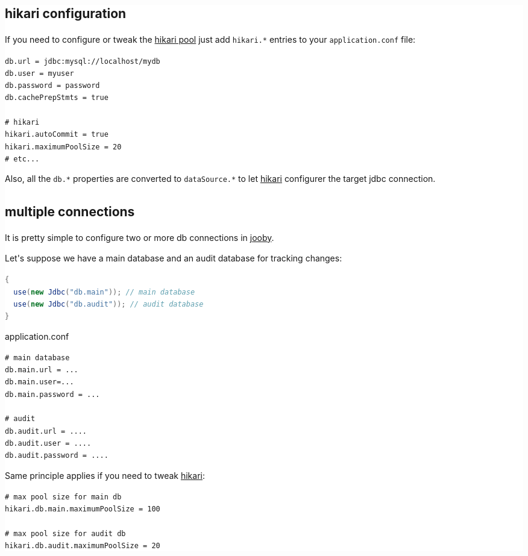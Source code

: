## hikari configuration
If you need to configure or tweak the [hikari pool](https://github.com/brettwooldridge/HikariCP) just add ```hikari.*``` entries to your ```application.conf``` file:

```properties
db.url = jdbc:mysql://localhost/mydb
db.user = myuser
db.password = password
db.cachePrepStmts = true

# hikari
hikari.autoCommit = true
hikari.maximumPoolSize = 20
# etc...
```

Also, all the ```db.*``` properties are converted to ```dataSource.*``` to let [hikari](https://github.com/brettwooldridge/HikariCP) configurer the target jdbc connection.


## multiple connections
It is pretty simple to configure two or more db connections in [jooby](http://jooby.org).

Let's suppose we have a main database and an audit database for tracking changes:

```java
{
  use(new Jdbc("db.main")); // main database
  use(new Jdbc("db.audit")); // audit database
}
```

application.conf

```properties
# main database
db.main.url = ...
db.main.user=...
db.main.password = ...

# audit
db.audit.url = ....
db.audit.user = ....
db.audit.password = ....
```

Same principle applies if you need to tweak [hikari](https://github.com/brettwooldridge/HikariCP): 

```properties
# max pool size for main db
hikari.db.main.maximumPoolSize = 100

# max pool size for audit db
hikari.db.audit.maximumPoolSize = 20
```
